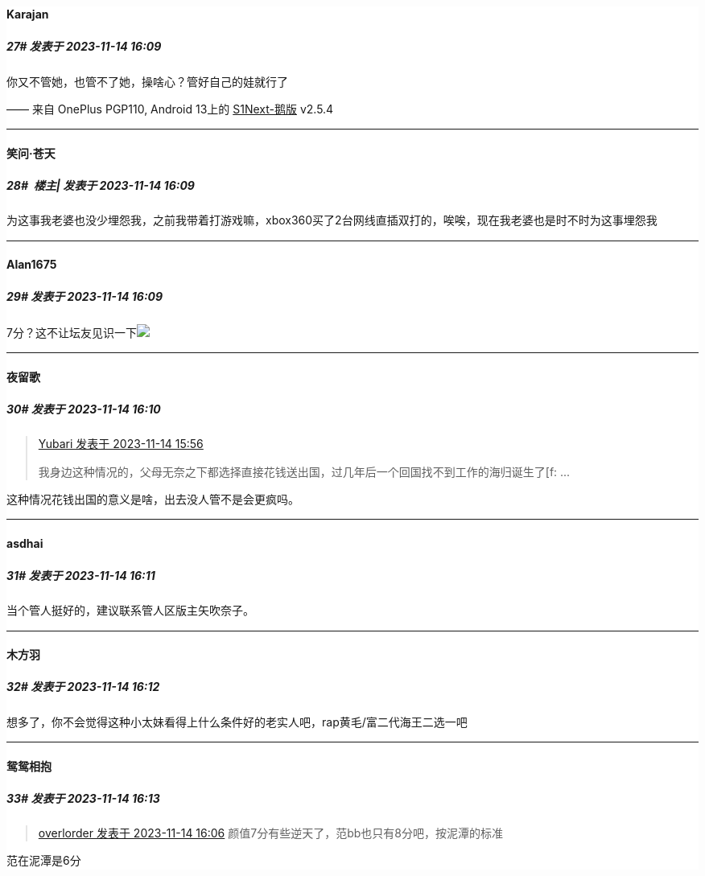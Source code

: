 ####  Karajan  
##### 27#       发表于 2023-11-14 16:09

你又不管她，也管不了她，操啥心？管好自己的娃就行了

—— 来自 OnePlus PGP110, Android 13上的 [S1Next-鹅版](https://github.com/ykrank/S1-Next/releases) v2.5.4

*****

####  笑问·苍天  
##### 28#         楼主| 发表于 2023-11-14 16:09

为这事我老婆也没少埋怨我，之前我带着打游戏嘛，xbox360买了2台网线直插双打的，唉唉，现在我老婆也是时不时为这事埋怨我

*****

####  Alan1675  
##### 29#       发表于 2023-11-14 16:09

7分？这不让坛友见识一下<img src="https://static.saraba1st.com/image/smiley/face2017/037.png" referrerpolicy="no-referrer">

*****

####  夜留歌  
##### 30#       发表于 2023-11-14 16:10

<blockquote><a href="httphttps://bbs.saraba1st.com/2b/forum.php?mod=redirect&amp;goto=findpost&amp;pid=63039566&amp;ptid=2160679" target="_blank">Yubari 发表于 2023-11-14 15:56</a>

我身边这种情况的，父母无奈之下都选择直接花钱送出国，过几年后一个回国找不到工作的海归诞生了[f: ...</blockquote>
这种情况花钱出国的意义是啥，出去没人管不是会更疯吗。


*****

####  asdhai  
##### 31#       发表于 2023-11-14 16:11

当个管人挺好的，建议联系管人区版主矢吹奈子。

*****

####  木方羽  
##### 32#       发表于 2023-11-14 16:12

想多了，你不会觉得这种小太妹看得上什么条件好的老实人吧，rap黄毛/富二代海王二选一吧

*****

####  鸳鸳相抱  
##### 33#       发表于 2023-11-14 16:13

<blockquote><a href="httphttps://bbs.saraba1st.com/2b/forum.php?mod=redirect&amp;goto=findpost&amp;pid=63039657&amp;ptid=2160679" target="_blank">overlorder 发表于 2023-11-14 16:06</a>
颜值7分有些逆天了，范bb也只有8分吧，按泥潭的标准</blockquote>
范在泥潭是6分
